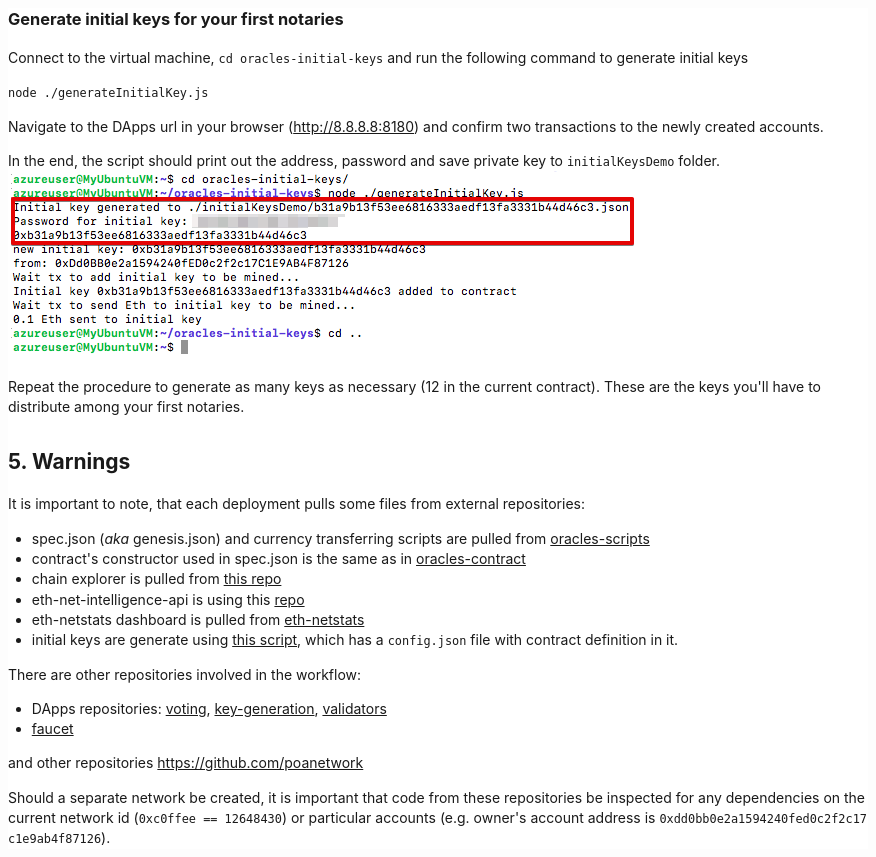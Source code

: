 ### Generate initial keys for your first notaries
Connect to the virtual machine, `cd oracles-initial-keys` and run the following command to generate initial keys
```
node ./generateInitialKey.js
```

Navigate to the DApps url in your browser (http://8.8.8.8:8180) and confirm two transactions to the newly created accounts.

In the end, the script should print out the address, password and save private key to `initialKeysDemo` folder.
![initial_keys_generated](./docs/bootnodeSetup/bns_new_initial_key.png)

Repeat the procedure to generate as many keys as necessary (12 in the current contract). These are the keys you'll have to distribute among your first notaries.

## 5. Warnings
It is important to note, that each deployment pulls some files from external repositories:

* spec.json (_aka_ genesis.json) and currency transferring scripts are pulled from [oracles-scripts](https://github.com/poanetwork/oracles-scripts)
* contract's constructor used in spec.json is the same as in [oracles-contract](https://github.com/poanetwork/oracles-contract)
* chain explorer is pulled from [this repo](https://github.com/poanetwork/chain-explorer)
* eth-net-intelligence-api is using this [repo](https://github.com/poanetwork/eth-net-intelligence-api)
* eth-netstats dashboard is pulled from [eth-netstats](https://github.com/poanetwork/eth-netstats)
* initial keys are generate using [this script](https://github.com/poanetwork/oracles-initial-keys), which has a `config.json` file with contract definition in it.

There are other repositories involved in the workflow:
* DApps repositories: [voting](https://github.com/poanetwork/oracles-dapps-voting), [key-generation](https://github.com/poanetwork/oracles-dapps-keys-generation), [validators](https://github.com/poanetwork/oracles-dapps-validators)
* [faucet](https://github.com/poanetwork/oracles-faucet)

and other repositories https://github.com/poanetwork

Should a separate network be created, it is important that code from these repositories be inspected for any dependencies on the current network id (`0xc0ffee == 12648430`) or particular accounts (e.g. owner's account address is `0xdd0bb0e2a1594240fed0c2f2c17c1e9ab4f87126`).
